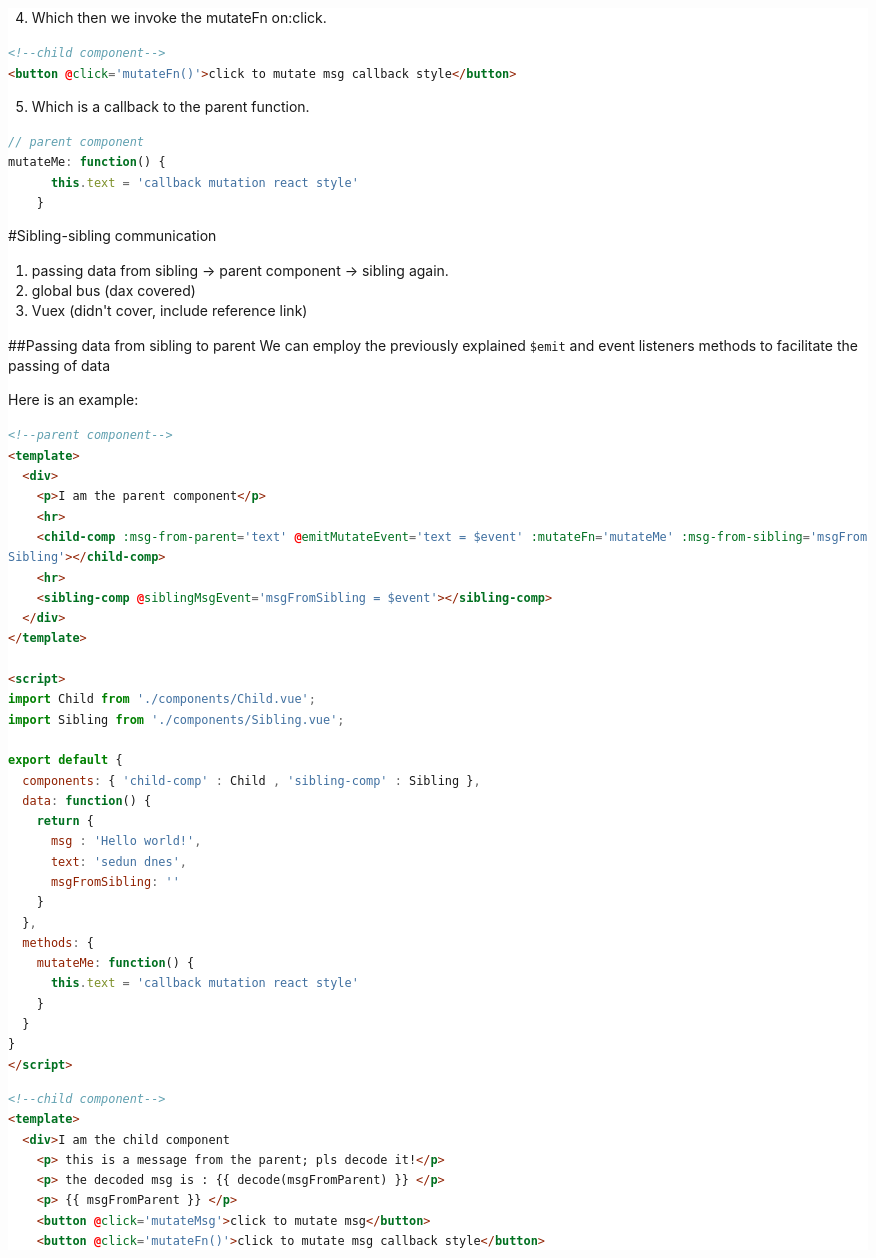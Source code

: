 4. Which then we invoke the mutateFn on:click.
```html
<!--child component-->
<button @click='mutateFn()'>click to mutate msg callback style</button>
```
5. Which is a callback to the parent function.
```js
// parent component
mutateMe: function() {
      this.text = 'callback mutation react style'
    }
```

#Sibling-sibling communication
1. passing data from sibling -> parent component -> sibling again.
2. global bus (dax covered)
3. Vuex (didn't cover, include reference link)

##Passing data from sibling to parent
We can employ the previously explained `$emit` and event listeners methods to facilitate the passing of data

Here is an example:

```html
<!--parent component-->
<template>
  <div>
    <p>I am the parent component</p>
    <hr>
    <child-comp :msg-from-parent='text' @emitMutateEvent='text = $event' :mutateFn='mutateMe' :msg-from-sibling='msgFromSibling'></child-comp>
    <hr>
    <sibling-comp @siblingMsgEvent='msgFromSibling = $event'></sibling-comp>
  </div>
</template>

<script>
import Child from './components/Child.vue';
import Sibling from './components/Sibling.vue';

export default {
  components: { 'child-comp' : Child , 'sibling-comp' : Sibling },
  data: function() {
    return {
      msg : 'Hello world!',
      text: 'sedun dnes',
      msgFromSibling: ''
    }
  },
  methods: {
    mutateMe: function() {
      this.text = 'callback mutation react style'
    }
  }
}
</script>
```
```html
<!--child component-->
<template>
  <div>I am the child component
    <p> this is a message from the parent; pls decode it!</p>
    <p> the decoded msg is : {{ decode(msgFromParent) }} </p>
    <p> {{ msgFromParent }} </p>
    <button @click='mutateMsg'>click to mutate msg</button>
    <button @click='mutateFn()'>click to mutate msg callback style</button>
```